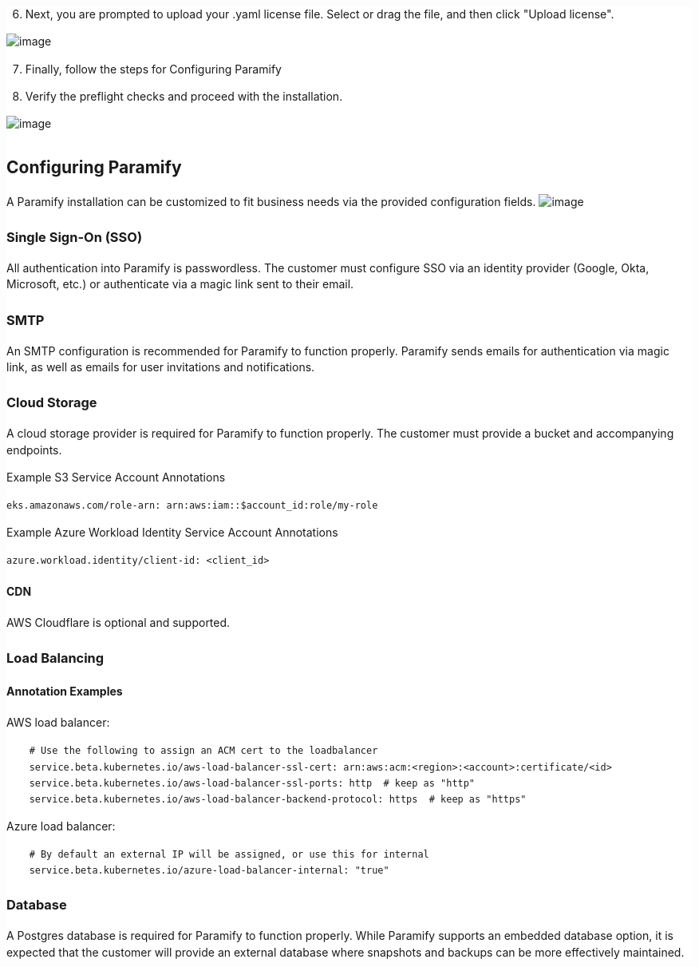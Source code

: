 6. Next, you are prompted to upload your .yaml license file. Select or drag the file, and then click "Upload license".
<img width="500" alt="image" src="https://github.com/paramify/support/assets/24945085/d1f97a20-5066-44c6-9616-b54bd94c4dd2">

7. Finally, follow the steps for Configuring Paramify

8. Verify the preflight checks and proceed with the installation.
<img width="1014" alt="image" src="https://github.com/paramify/support/assets/24945085/372e23f5-2090-4425-a495-ba5e01ebe640">


## Configuring Paramify
A Paramify installation can be customized to fit business needs via the provided configuration fields.
<img width="1000" alt="image" src="https://github.com/paramify/support/assets/24945085/4fcbda42-063f-417b-bd4d-32a73dcaf31f">

### Single Sign-On (SSO)
All authentication into Paramify is passwordless. The customer must configure SSO via an identity provider (Google, Okta, Microsoft, etc.) or authenticate via a magic link sent to their email.

### SMTP
An SMTP configuration is recommended for Paramify to function properly. Paramify sends emails for authentication via magic link, as well as emails for user invitations and notifications.

### Cloud Storage
A cloud storage provider is required for Paramify to function properly. The customer must provide a bucket and accompanying endpoints.

Example S3 Service Account Annotations
```
eks.amazonaws.com/role-arn: arn:aws:iam::$account_id:role/my-role
```
Example Azure Workload Identity Service Account Annotations
```
azure.workload.identity/client-id: <client_id>
```

#### CDN
AWS Cloudflare is optional and supported.

### Load Balancing

#### Annotation Examples
AWS load balancer:
```
    # Use the following to assign an ACM cert to the loadbalancer
    service.beta.kubernetes.io/aws-load-balancer-ssl-cert: arn:aws:acm:<region>:<account>:certificate/<id>
    service.beta.kubernetes.io/aws-load-balancer-ssl-ports: http  # keep as "http"
    service.beta.kubernetes.io/aws-load-balancer-backend-protocol: https  # keep as "https"
```
Azure load balancer:
```
    # By default an external IP will be assigned, or use this for internal
    service.beta.kubernetes.io/azure-load-balancer-internal: "true"
```

### Database
A Postgres database is required for Paramify to function properly. While Paramify supports an embedded database option, it is expected that the customer will provide an external database where snapshots and backups can be more effectively maintained.


